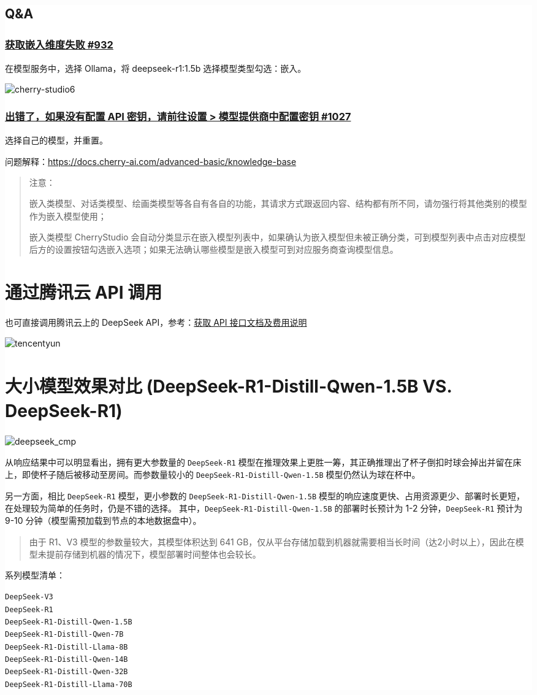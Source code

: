 
## Q&A

### [获取嵌入维度失败 #932](https://github.com/CherryHQ/cherry-studio/issues/932)

在模型服务中，选择 Ollama，将 deepseek-r1:1.5b 选择模型类型勾选：嵌入。

![cherry-studio6](/assets/images/202502/cherry-studio6.png)

### [出错了，如果没有配置 API 密钥，请前往设置 > 模型提供商中配置密钥 #1027](https://github.com/CherryHQ/cherry-studio/issues/1027)

选择自己的模型，并重置。

问题解释：https://docs.cherry-ai.com/advanced-basic/knowledge-base

> 注意：
>
> 嵌入类模型、对话类模型、绘画类模型等各自有各自的功能，其请求方式跟返回内容、结构都有所不同，请勿强行将其他类别的模型作为嵌入模型使用；
>
> 嵌入类模型 CherryStudio 会自动分类显示在嵌入模型列表中，如果确认为嵌入模型但未被正确分类，可到模型列表中点击对应模型后方的设置按钮勾选嵌入选项；如果无法确认哪些模型是嵌入模型可到对应服务商查询模型信息。


# 通过腾讯云 API 调用

也可直接调用腾讯云上的 DeepSeek API，参考：[获取 API 接口文档及费用说明](https://cloud.tencent.com/document/product/1772/115963)

![tencentyun](/assets/images/202502/tencentyun.png)




# 大小模型效果对比 (DeepSeek-R1-Distill-Qwen-1.5B VS. DeepSeek-R1)

![deepseek_cmp](/assets/images/202502/deepseek_cmp.png)

从响应结果中可以明显看出，拥有更大参数量的 `DeepSeek-R1` 模型在推理效果上更胜一筹，其正确推理出了杯子倒扣时球会掉出并留在床上，即使杯子随后被移动至房间。而参数量较小的 `DeepSeek-R1-Distill-Qwen-1.5B` 模型仍然认为球在杯中。

另一方面，相比 `DeepSeek-R1` 模型，更小参数的 `DeepSeek-R1-Distill-Qwen-1.5B` 模型的响应速度更快、占用资源更少、部署时长更短，在处理较为简单的任务时，仍是不错的选择。
其中，`DeepSeek-R1-Distill-Qwen-1.5B` 的部署时长预计为 1-2 分钟，`DeepSeek-R1` 预计为 9-10 分钟（模型需预加载到节点的本地数据盘中）。

> 由于 R1、V3 模型的参数量较大，其模型体积达到 641 GB，仅从平台存储加载到机器就需要相当长时间（达2小时以上），因此在模型未提前存储到机器的情况下，模型部署时间整体也会较长。

系列模型清单：

```
DeepSeek-V3
DeepSeek-R1
DeepSeek-R1-Distill-Qwen-1.5B
DeepSeek-R1-Distill-Qwen-7B
DeepSeek-R1-Distill-Llama-8B
DeepSeek-R1-Distill-Qwen-14B
DeepSeek-R1-Distill-Qwen-32B
DeepSeek-R1-Distill-Llama-70B
```
